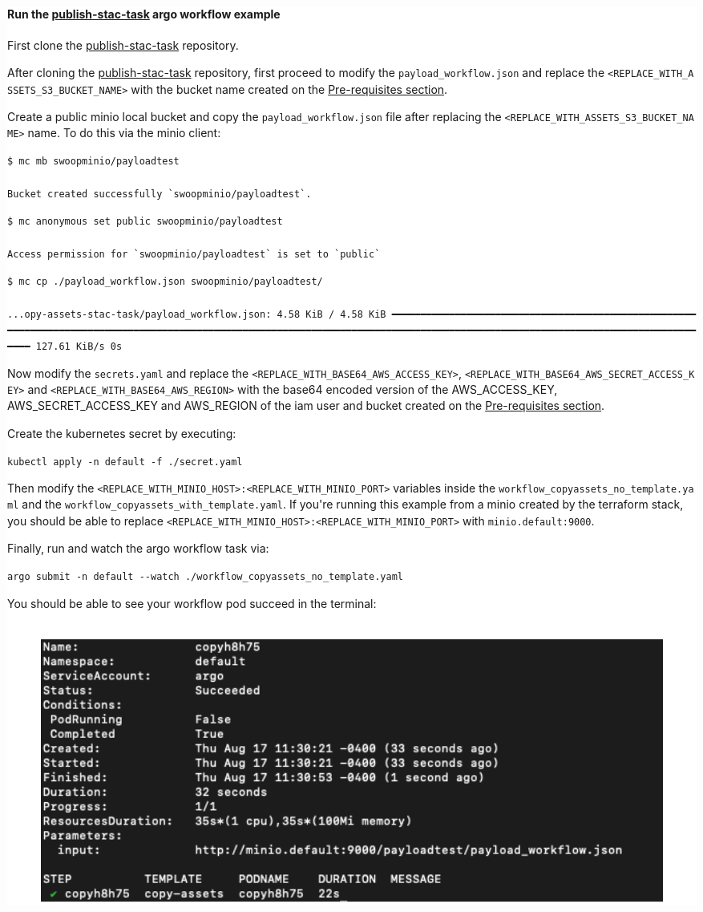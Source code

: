 ####  Run the [publish-stac-task](https://github.com/Element84/publish-stac-task) argo workflow example

First clone the [publish-stac-task](https://github.com/Element84/publish-stac-task) repository.

After cloning the [publish-stac-task](https://github.com/Element84/publish-stac-task) repository, first proceed to modify the `payload_workflow.json` and replace the `<REPLACE_WITH_ASSETS_S3_BUCKET_NAME>` with the bucket name created on the [Pre-requisites section](#pre-requisites-to-running-argo-workflows-example).

Create a public minio local bucket and copy the `payload_workflow.json` file after replacing the `<REPLACE_WITH_ASSETS_S3_BUCKET_NAME>` name. To do this via the minio client:

```
$ mc mb swoopminio/payloadtest

Bucket created successfully `swoopminio/payloadtest`.
```
```
$ mc anonymous set public swoopminio/payloadtest

Access permission for `swoopminio/payloadtest` is set to `public`
```
```
$ mc cp ./payload_workflow.json swoopminio/payloadtest/

...opy-assets-stac-task/payload_workflow.json: 4.58 KiB / 4.58 KiB ━━━━━━━━━━━━━━━━━━━━━━━━━━━━━━━━━━━━━━━━━━━━━━━━━━━━━━━━━━━━━━━━━━━━━━━━━━━━━━━━━━━━━━━━━━━━━━━━━━━━━━━━━━━━━━━━━━━━━━━━━━━━━━━━━━━━━━━━━━━━━━━━━━━━━━━━━━━━━━━━━━━━━━━━━━━━━━━━━ 127.61 KiB/s 0s
```

Now modify the `secrets.yaml` and replace the `<REPLACE_WITH_BASE64_AWS_ACCESS_KEY>`, `<REPLACE_WITH_BASE64_AWS_SECRET_ACCESS_KEY>` and `<REPLACE_WITH_BASE64_AWS_REGION>` with the base64 encoded version of the AWS_ACCESS_KEY, AWS_SECRET_ACCESS_KEY and AWS_REGION of the iam user and bucket created on the [Pre-requisites section](#pre-requisites-to-running-argo-workflows-example).

Create the kubernetes secret by executing:
```
kubectl apply -n default -f ./secret.yaml
```

Then modify the `<REPLACE_WITH_MINIO_HOST>:<REPLACE_WITH_MINIO_PORT>` variables inside the `workflow_copyassets_no_template.yaml` and the `workflow_copyassets_with_template.yaml`. If you're running this example from a minio created by the terraform stack, you should be able to replace `<REPLACE_WITH_MINIO_HOST>:<REPLACE_WITH_MINIO_PORT>` with `minio.default:9000`.

Finally, run and watch the argo workflow task via:
```
argo submit -n default --watch ./workflow_copyassets_no_template.yaml
```

You should be able to see your workflow pod succeed in the terminal:
<br></br>
<p align="center">
  <img src="../../images/argo_workflow_success.png" alt="Argo Workflow Success" width="776">
</p>